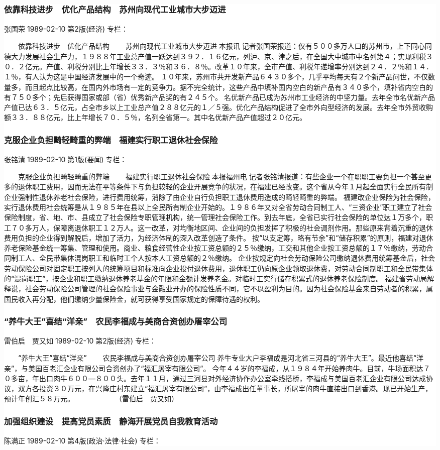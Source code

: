 
### 依靠科技进步　优化产品结构　苏州向现代工业城市大步迈进
张国荣
1989-02-10
第2版(经济)
专栏：

　　依靠科技进步　优化产品结构
　　苏州向现代工业城市大步迈进
    本报讯  记者张国荣报道：仅有５００多万人口的苏州市，上下同心同德大力发展社会生产力，１９８８年工业总产值一跃达到３９２．１６亿元，列沪、京、津之后，在全国大中城市中名列第４；实现利税３０．２亿元。产值、利税分别比上年增长３３．３％和３６．８％。改革１０年来，全市产值、利税年递增率分别达到２４．２％和１４．１％，有人认为这是中国经济发展中的一个奇迹。
    １０年来，苏州市共开发新产品６４３０多个，几乎平均每天有２个新产品问世，不仅数量多，而且起点比较高，在国内外市场有一定的竞争力。据不完全统计，这些产品中填补国内空白的新产品有３４０多个，填补省内空白的有７５０多个；先后获得国家或部（省）优秀新产品奖的有２４５个。
    名优新产品已成为苏州市工业经济的中坚力量。去年全市名优新产品产值已达６３．５亿元，占全市乡以上工业总产值２８８亿元的１／５强。优化产品结构促进了全市外向型经济的发展。去年全市外贸收购额３３．８８亿元，比上年增长７０．５％，名列全省第一。其中名优新产品产值超过２０亿元。


### 克服企业负担畸轻畸重的弊端　福建实行职工退休社会保险
张铭清
1989-02-10
第1版(要闻)
专栏：

　　克服企业负担畸轻畸重的弊端
　　福建实行职工退休社会保险
    本报福州电  记者张铭清报道：有些企业一个在职职工要负担一个甚至更多的退休职工费用，因而无法在平等条件下与负担较轻的企业开展竞争的状况，在福建已经改变。这个省从今年１月起全面实行全民所有制企业强制性退休养老社会保险，进行费用统筹，消除了由企业自行负担职工退休费用造成的畸轻畸重的弊端。
    福建改企业保险为社会保险，实行退休费用社会统筹是从１９８５年在县以上全民所有制企业开始的。１９８６年又对全省劳动合同制工人、“三资企业”职工建立了社会保险制度，省、地、市、县成立了社会保险专职管理机构，统一管理社会保险工作。到去年底，全省已实行社会保险的单位达１万多个，职工７０多万人，保障离退休职工１２万人。这一改革，对均衡地区间、企业间的负担发挥了积极的社会调剂作用。那些原来背着沉重的退休费用负担的企业得到解脱后，增加了活力，为经济体制的深入改革创造了条件。
    按“以支定筹，略有节余”和“储存积累”的原则，福建对退休养老保险基金统一筹集、管理和使用。商业、粮食经营性企业按工资总额的２５％缴纳，工交和其他企业按工资总额的１７％缴纳，劳动合同制工人、全民带集体混岗职工和临时工个人按本人工资总额的２％缴纳。
    企业按规定向社会劳动保险公司缴纳退休费用统筹基金后，社会劳动保险公司对固定职工按列入的统筹项目和标准向企业投付退休费用，退休职工仍向原企业领取退休费，对劳动合同制职工和全民带集体的“混岗职工”，按企业和职工缴纳退休养老基金的年限和金额计发养老金。对临时工实行储存积累式的退休养老保险制度。
    福建省劳动局解释说，社会劳动保险公司管理的社会保险事业与金融业开办的保险性质不同，它不以盈利为目的。因为社会保险基金来自劳动者的积累，属国民收入再分配，他们缴纳少量保险金，就可获得享受国家规定的保障待遇的权利。


### “养牛大王”喜结“洋亲”　农民李福成与美商合资创办屠宰公司
雷伯启　贾又如
1989-02-10
第2版(经济)
专栏：

　　“养牛大王”喜结“洋亲”
　　农民李福成与美商合资创办屠宰公司
    养牛专业大户李福成是河北省三河县的“养牛大王”。最近他喜结“洋亲”，与美国百老汇企业有限公司合资创办了“福汇屠宰有限公司”。
    今年４４岁的李福成，从１９８４年开始养肉牛。目前，牛场面积达７０多亩，年出口肉牛６００—８００头。去年１１月，通过三河县对外经济协作办公室牵线搭桥，李福成与美国百老汇企业有限公司达成协议，双方各投资３０万元，在兴隆庄村东建立“福汇屠宰有限公司”，由李福成出任董事长，所屠宰的肉牛直接出口到香港。现已开始生产，预计年创汇５８万元。
　　　　　　（雷伯启　贾又如）


### 加强组织建设　提高党员素质　静海开展党员自我教育活动
陈满正
1989-02-10
第4版(政治·法律·社会)
专栏：
